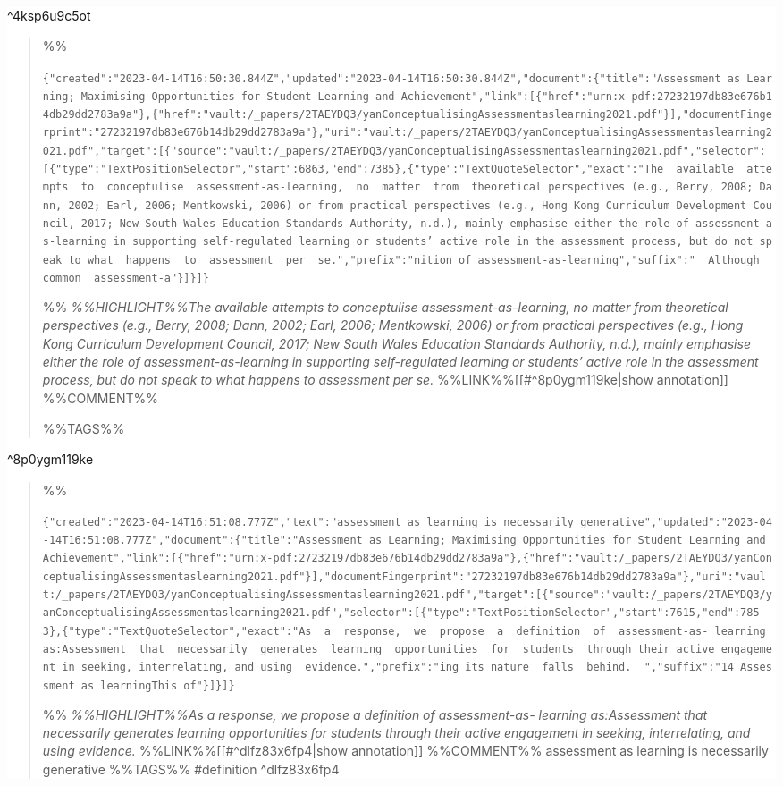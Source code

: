 ^4ksp6u9c5ot


>%%
>```annotation-json
>{"created":"2023-04-14T16:50:30.844Z","updated":"2023-04-14T16:50:30.844Z","document":{"title":"Assessment as Learning; Maximising Opportunities for Student Learning and Achievement","link":[{"href":"urn:x-pdf:27232197db83e676b14db29dd2783a9a"},{"href":"vault:/_papers/2TAEYDQ3/yanConceptualisingAssessmentaslearning2021.pdf"}],"documentFingerprint":"27232197db83e676b14db29dd2783a9a"},"uri":"vault:/_papers/2TAEYDQ3/yanConceptualisingAssessmentaslearning2021.pdf","target":[{"source":"vault:/_papers/2TAEYDQ3/yanConceptualisingAssessmentaslearning2021.pdf","selector":[{"type":"TextPositionSelector","start":6863,"end":7385},{"type":"TextQuoteSelector","exact":"The  available  attempts  to  conceptulise  assessment-as-learning,  no  matter  from  theoretical perspectives (e.g., Berry, 2008; Dann, 2002; Earl, 2006; Mentkowski, 2006) or from practical perspectives (e.g., Hong Kong Curriculum Development Council, 2017; New South Wales Education Standards Authority, n.d.), mainly emphasise either the role of assessment-as-learning in supporting self-regulated learning or students’ active role in the assessment process, but do not speak to what  happens  to  assessment  per  se.","prefix":"nition of assessment-as-learning","suffix":"  Although  common  assessment-a"}]}]}
>```
>%%
>*%%HIGHLIGHT%%The  available  attempts  to  conceptulise  assessment-as-learning,  no  matter  from  theoretical perspectives (e.g., Berry, 2008; Dann, 2002; Earl, 2006; Mentkowski, 2006) or from practical perspectives (e.g., Hong Kong Curriculum Development Council, 2017; New South Wales Education Standards Authority, n.d.), mainly emphasise either the role of assessment-as-learning in supporting self-regulated learning or students’ active role in the assessment process, but do not speak to what  happens  to  assessment  per  se.*
>%%LINK%%[[#^8p0ygm119ke|show annotation]]
>%%COMMENT%%
>
>%%TAGS%%
>
^8p0ygm119ke


>%%
>```annotation-json
>{"created":"2023-04-14T16:51:08.777Z","text":"assessment as learning is necessarily generative","updated":"2023-04-14T16:51:08.777Z","document":{"title":"Assessment as Learning; Maximising Opportunities for Student Learning and Achievement","link":[{"href":"urn:x-pdf:27232197db83e676b14db29dd2783a9a"},{"href":"vault:/_papers/2TAEYDQ3/yanConceptualisingAssessmentaslearning2021.pdf"}],"documentFingerprint":"27232197db83e676b14db29dd2783a9a"},"uri":"vault:/_papers/2TAEYDQ3/yanConceptualisingAssessmentaslearning2021.pdf","target":[{"source":"vault:/_papers/2TAEYDQ3/yanConceptualisingAssessmentaslearning2021.pdf","selector":[{"type":"TextPositionSelector","start":7615,"end":7853},{"type":"TextQuoteSelector","exact":"As  a  response,  we  propose  a  definition  of  assessment-as- learning as:Assessment  that  necessarily  generates  learning  opportunities  for  students  through their active engagement in seeking, interrelating, and using  evidence.","prefix":"ing its nature  falls  behind.  ","suffix":"14 Assessment as learningThis of"}]}]}
>```
>%%
>*%%HIGHLIGHT%%As  a  response,  we  propose  a  definition  of  assessment-as- learning as:Assessment  that  necessarily  generates  learning  opportunities  for  students  through their active engagement in seeking, interrelating, and using  evidence.*
>%%LINK%%[[#^dlfz83x6fp4|show annotation]]
>%%COMMENT%%
>assessment as learning is necessarily generative
>%%TAGS%%
>#definition
^dlfz83x6fp4
